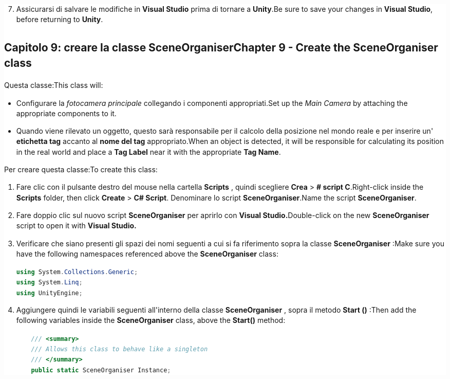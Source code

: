 7. <span data-ttu-id="3e2f9-344">Assicurarsi di salvare le modifiche in **Visual Studio** prima di tornare a **Unity**.</span><span class="sxs-lookup"><span data-stu-id="3e2f9-344">Be sure to save your changes in **Visual Studio**, before returning to **Unity**.</span></span>

## <a name="chapter-9---create-the-sceneorganiser-class"></a><span data-ttu-id="3e2f9-345">Capitolo 9: creare la classe SceneOrganiser</span><span class="sxs-lookup"><span data-stu-id="3e2f9-345">Chapter 9 - Create the SceneOrganiser class</span></span>

<span data-ttu-id="3e2f9-346">Questa classe:</span><span class="sxs-lookup"><span data-stu-id="3e2f9-346">This class will:</span></span>

-   <span data-ttu-id="3e2f9-347">Configurare la *fotocamera principale* collegando i componenti appropriati.</span><span class="sxs-lookup"><span data-stu-id="3e2f9-347">Set up the *Main Camera* by attaching the appropriate components to it.</span></span>

-   <span data-ttu-id="3e2f9-348">Quando viene rilevato un oggetto, questo sarà responsabile per il calcolo della posizione nel mondo reale e per inserire un' **etichetta tag** accanto al **nome del tag** appropriato.</span><span class="sxs-lookup"><span data-stu-id="3e2f9-348">When an object is detected, it will be responsible for calculating its position in the real world and place a **Tag Label** near it with the appropriate **Tag Name**.</span></span>    

<span data-ttu-id="3e2f9-349">Per creare questa classe:</span><span class="sxs-lookup"><span data-stu-id="3e2f9-349">To create this class:</span></span>

1.  <span data-ttu-id="3e2f9-350">Fare clic con il pulsante destro del mouse nella cartella **Scripts** , quindi scegliere **Crea**  >  **\# script C**.</span><span class="sxs-lookup"><span data-stu-id="3e2f9-350">Right-click inside the **Scripts** folder, then click **Create** > **C\# Script**.</span></span> <span data-ttu-id="3e2f9-351">Denominare lo script **SceneOrganiser**.</span><span class="sxs-lookup"><span data-stu-id="3e2f9-351">Name the script **SceneOrganiser**.</span></span>

2.  <span data-ttu-id="3e2f9-352">Fare doppio clic sul nuovo script **SceneOrganiser** per aprirlo con **Visual Studio.**</span><span class="sxs-lookup"><span data-stu-id="3e2f9-352">Double-click on the new **SceneOrganiser** script to open it with **Visual Studio.**</span></span>

3.  <span data-ttu-id="3e2f9-353">Verificare che siano presenti gli spazi dei nomi seguenti a cui si fa riferimento sopra la classe **SceneOrganiser** :</span><span class="sxs-lookup"><span data-stu-id="3e2f9-353">Make sure you have the following namespaces referenced above the **SceneOrganiser** class:</span></span>

    ```csharp
    using System.Collections.Generic;
    using System.Linq;
    using UnityEngine;
    ```

4.  <span data-ttu-id="3e2f9-354">Aggiungere quindi le variabili seguenti all'interno della classe **SceneOrganiser** , sopra il metodo **Start ()** :</span><span class="sxs-lookup"><span data-stu-id="3e2f9-354">Then add the following variables inside the **SceneOrganiser** class, above the **Start()** method:</span></span>

    ```csharp
        /// <summary>
        /// Allows this class to behave like a singleton
        /// </summary>
        public static SceneOrganiser Instance;

